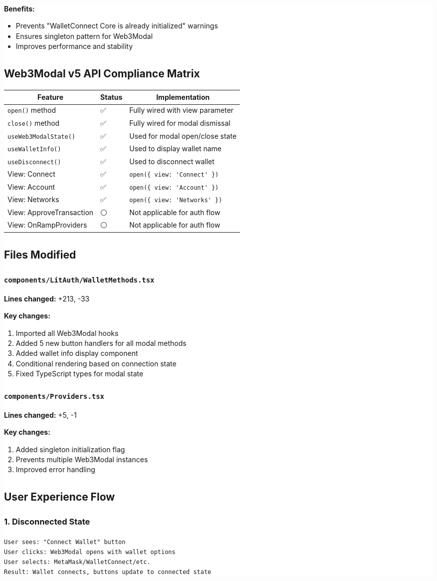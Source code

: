 **Benefits:**
- Prevents "WalletConnect Core is already initialized" warnings
- Ensures singleton pattern for Web3Modal
- Improves performance and stability

## Web3Modal v5 API Compliance Matrix

| Feature | Status | Implementation |
|---------|--------|----------------|
| `open()` method | ✅ | Fully wired with view parameter |
| `close()` method | ✅ | Fully wired for modal dismissal |
| `useWeb3ModalState()` | ✅ | Used for modal open/close state |
| `useWalletInfo()` | ✅ | Used to display wallet name |
| `useDisconnect()` | ✅ | Used to disconnect wallet |
| View: Connect | ✅ | `open({ view: 'Connect' })` |
| View: Account | ✅ | `open({ view: 'Account' })` |
| View: Networks | ✅ | `open({ view: 'Networks' })` |
| View: ApproveTransaction | ⚪ | Not applicable for auth flow |
| View: OnRampProviders | ⚪ | Not applicable for auth flow |

## Files Modified

### `components/LitAuth/WalletMethods.tsx`
**Lines changed:** +213, -33

**Key changes:**
1. Imported all Web3Modal hooks
2. Added 5 new button handlers for all modal methods
3. Added wallet info display component
4. Conditional rendering based on connection state
5. Fixed TypeScript types for modal state

### `components/Providers.tsx`
**Lines changed:** +5, -1

**Key changes:**
1. Added singleton initialization flag
2. Prevents multiple Web3Modal instances
3. Improved error handling

## User Experience Flow

### 1. Disconnected State
```
User sees: "Connect Wallet" button
User clicks: Web3Modal opens with wallet options
User selects: MetaMask/WalletConnect/etc.
Result: Wallet connects, buttons update to connected state
```
